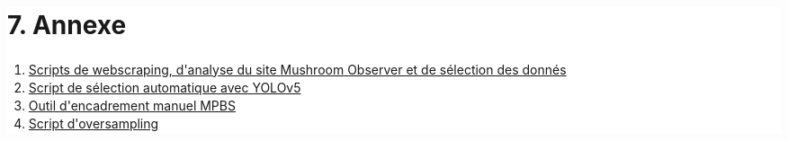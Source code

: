 # 7. Annexe

1. [Scripts de webscraping, d'analyse du site Mushroom Observer et de sélection des donnés](https://github.com/DataScientest-Studio/jan24_cds_mushrooms/tree/main/notebooks/mushroom_observer)
2. [Script de sélection automatique avec YOLOv5](https://github.com/DataScientest-Studio/jan24_cds_mushrooms/tree/main/src/features/)
3. [Outil d'encadrement manuel MPBS](https://github.com/DataScientest-Studio/jan24_cds_mushrooms/tree/main/src/features/manual_picture_bbox_selector)
4. [Script d'oversampling](https://github.com/DataScientest-Studio/jan24_cds_mushrooms/tree/main/src/features)
